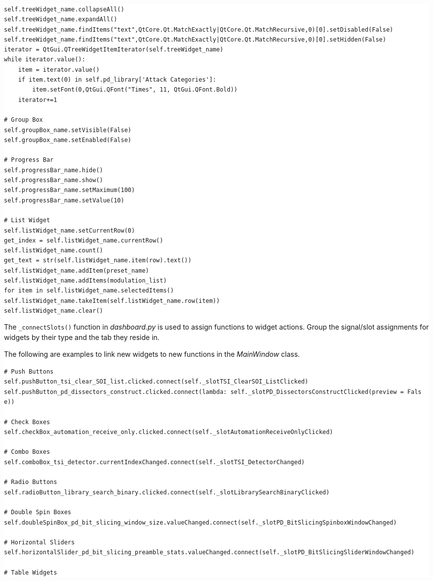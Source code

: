 ```
self.treeWidget_name.collapseAll()   
self.treeWidget_name.expandAll() 
self.treeWidget_name.findItems("text",QtCore.Qt.MatchExactly|QtCore.Qt.MatchRecursive,0)[0].setDisabled(False)
self.treeWidget_name.findItems("text",QtCore.Qt.MatchExactly|QtCore.Qt.MatchRecursive,0)[0].setHidden(False)
iterator = QtGui.QTreeWidgetItemIterator(self.treeWidget_name)
while iterator.value():
    item = iterator.value()
    if item.text(0) in self.pd_library['Attack Categories']:
        item.setFont(0,QtGui.QFont("Times", 11, QtGui.QFont.Bold))                    
    iterator+=1      

# Group Box    
self.groupBox_name.setVisible(False)
self.groupBox_name.setEnabled(False)

# Progress Bar
self.progressBar_name.hide() 
self.progressBar_name.show()      
self.progressBar_name.setMaximum(100)
self.progressBar_name.setValue(10)

# List Widget
self.listWidget_name.setCurrentRow(0)
get_index = self.listWidget_name.currentRow()
self.listWidget_name.count()
get_text = str(self.listWidget_name.item(row).text())
self.listWidget_name.addItem(preset_name)
self.listWidget_name.addItems(modulation_list)
for item in self.listWidget_name.selectedItems()
self.listWidget_name.takeItem(self.listWidget_name.row(item))
self.listWidget_name.clear()
```

The `_connectSlots()` function in _dashboard.py_ is used to assign functions to widget actions. Group the signal/slot assignments for widgets by their type and the tab they reside in.

The following are examples to link new widgets to new functions in the _MainWindow_ class.

```
# Push Buttons
self.pushButton_tsi_clear_SOI_list.clicked.connect(self._slotTSI_ClearSOI_ListClicked)
self.pushButton_pd_dissectors_construct.clicked.connect(lambda: self._slotPD_DissectorsConstructClicked(preview = False))

# Check Boxes 
self.checkBox_automation_receive_only.clicked.connect(self._slotAutomationReceiveOnlyClicked)

# Combo Boxes
self.comboBox_tsi_detector.currentIndexChanged.connect(self._slotTSI_DetectorChanged)

# Radio Buttons
self.radioButton_library_search_binary.clicked.connect(self._slotLibrarySearchBinaryClicked)

# Double Spin Boxes
self.doubleSpinBox_pd_bit_slicing_window_size.valueChanged.connect(self._slotPD_BitSlicingSpinboxWindowChanged)

# Horizontal Sliders
self.horizontalSlider_pd_bit_slicing_preamble_stats.valueChanged.connect(self._slotPD_BitSlicingSliderWindowChanged)

# Table Widgets   
```